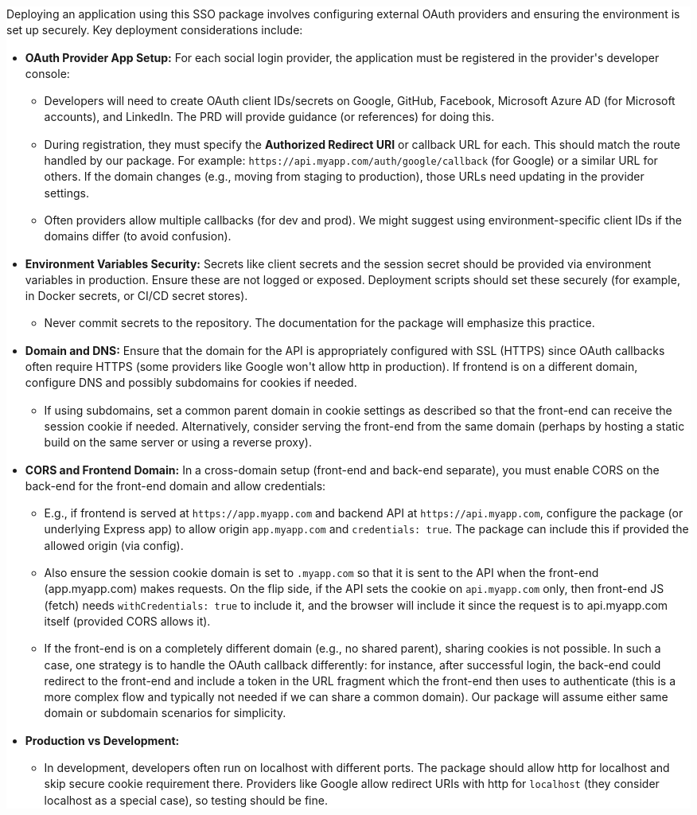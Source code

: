 Deploying an application using this SSO package involves configuring external OAuth providers and ensuring the environment is set up securely. Key deployment considerations include:

* **OAuth Provider App Setup:** For each social login provider, the application must be registered in the provider's developer console:

  * Developers will need to create OAuth client IDs/secrets on Google, GitHub, Facebook, Microsoft Azure AD (for Microsoft accounts), and LinkedIn. The PRD will provide guidance (or references) for doing this.

  * During registration, they must specify the **Authorized Redirect URI** or callback URL for each. This should match the route handled by our package. For example: `https://api.myapp.com/auth/google/callback` (for Google) or a similar URL for others. If the domain changes (e.g., moving from staging to production), those URLs need updating in the provider settings.

  * Often providers allow multiple callbacks (for dev and prod). We might suggest using environment-specific client IDs if the domains differ (to avoid confusion).

* **Environment Variables Security:** Secrets like client secrets and the session secret should be provided via environment variables in production. Ensure these are not logged or exposed. Deployment scripts should set these securely (for example, in Docker secrets, or CI/CD secret stores).

  * Never commit secrets to the repository. The documentation for the package will emphasize this practice.

* **Domain and DNS:** Ensure that the domain for the API is appropriately configured with SSL (HTTPS) since OAuth callbacks often require HTTPS (some providers like Google won't allow http in production). If frontend is on a different domain, configure DNS and possibly subdomains for cookies if needed.

  * If using subdomains, set a common parent domain in cookie settings as described so that the front-end can receive the session cookie if needed. Alternatively, consider serving the front-end from the same domain (perhaps by hosting a static build on the same server or using a reverse proxy).

* **CORS and Frontend Domain:** In a cross-domain setup (front-end and back-end separate), you must enable CORS on the back-end for the front-end domain and allow credentials:

  * E.g., if frontend is served at `https://app.myapp.com` and backend API at `https://api.myapp.com`, configure the package (or underlying Express app) to allow origin `app.myapp.com` and `credentials: true`. The package can include this if provided the allowed origin (via config).

  * Also ensure the session cookie domain is set to `.myapp.com` so that it is sent to the API when the front-end (app.myapp.com) makes requests. On the flip side, if the API sets the cookie on `api.myapp.com` only, then front-end JS (fetch) needs `withCredentials: true` to include it, and the browser will include it since the request is to api.myapp.com itself (provided CORS allows it).

  * If the front-end is on a completely different domain (e.g., no shared parent), sharing cookies is not possible. In such a case, one strategy is to handle the OAuth callback differently: for instance, after successful login, the back-end could redirect to the front-end and include a token in the URL fragment which the front-end then uses to authenticate (this is a more complex flow and typically not needed if we can share a common domain). Our package will assume either same domain or subdomain scenarios for simplicity.

* **Production vs Development:**

  * In development, developers often run on localhost with different ports. The package should allow http for localhost and skip secure cookie requirement there. Providers like Google allow redirect URIs with http for `localhost` (they consider localhost as a special case), so testing should be fine.
